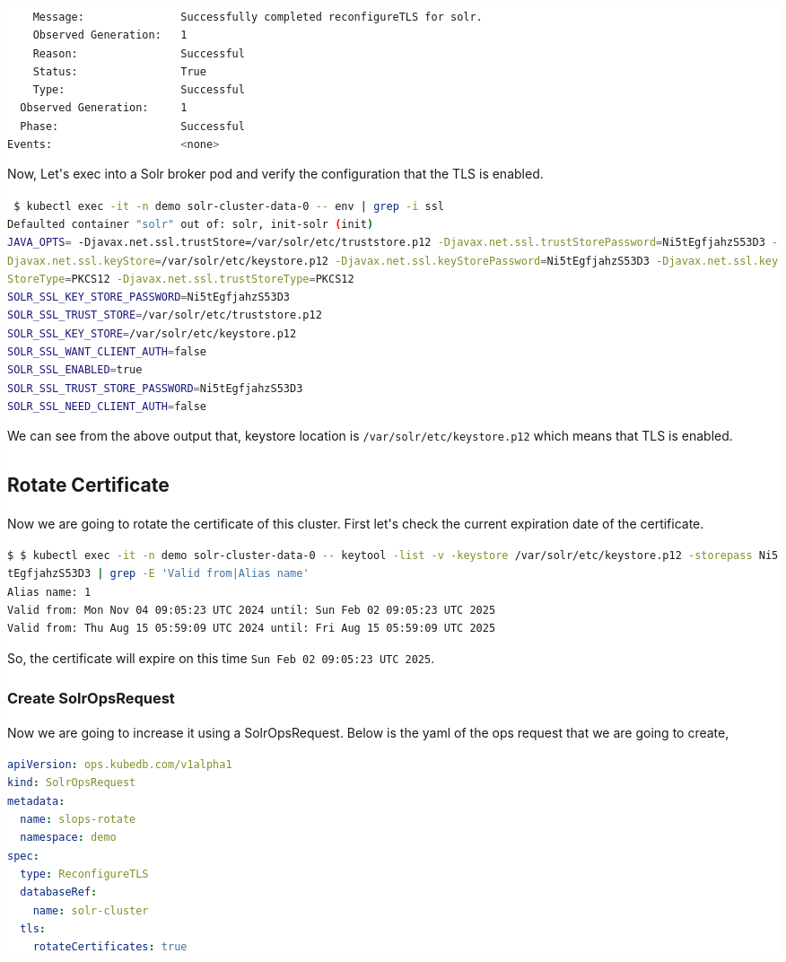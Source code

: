 ```bash
    Message:               Successfully completed reconfigureTLS for solr.
    Observed Generation:   1
    Reason:                Successful
    Status:                True
    Type:                  Successful
  Observed Generation:     1
  Phase:                   Successful
Events:                    <none>
```

Now, Let's exec into a Solr broker pod and verify the configuration that the TLS is enabled.

```bash
 $ kubectl exec -it -n demo solr-cluster-data-0 -- env | grep -i ssl
Defaulted container "solr" out of: solr, init-solr (init)
JAVA_OPTS= -Djavax.net.ssl.trustStore=/var/solr/etc/truststore.p12 -Djavax.net.ssl.trustStorePassword=Ni5tEgfjahzS53D3 -Djavax.net.ssl.keyStore=/var/solr/etc/keystore.p12 -Djavax.net.ssl.keyStorePassword=Ni5tEgfjahzS53D3 -Djavax.net.ssl.keyStoreType=PKCS12 -Djavax.net.ssl.trustStoreType=PKCS12
SOLR_SSL_KEY_STORE_PASSWORD=Ni5tEgfjahzS53D3
SOLR_SSL_TRUST_STORE=/var/solr/etc/truststore.p12
SOLR_SSL_KEY_STORE=/var/solr/etc/keystore.p12
SOLR_SSL_WANT_CLIENT_AUTH=false
SOLR_SSL_ENABLED=true
SOLR_SSL_TRUST_STORE_PASSWORD=Ni5tEgfjahzS53D3
SOLR_SSL_NEED_CLIENT_AUTH=false
```

We can see from the above output that, keystore location is `/var/solr/etc/keystore.p12` which means that TLS is enabled.

## Rotate Certificate

Now we are going to rotate the certificate of this cluster. First let's check the current expiration date of the certificate.

```bash
$ $ kubectl exec -it -n demo solr-cluster-data-0 -- keytool -list -v -keystore /var/solr/etc/keystore.p12 -storepass Ni5tEgfjahzS53D3 | grep -E 'Valid from|Alias name'
Alias name: 1
Valid from: Mon Nov 04 09:05:23 UTC 2024 until: Sun Feb 02 09:05:23 UTC 2025
Valid from: Thu Aug 15 05:59:09 UTC 2024 until: Fri Aug 15 05:59:09 UTC 2025

```

So, the certificate will expire on this time `Sun Feb 02 09:05:23 UTC 2025`.

### Create SolrOpsRequest

Now we are going to increase it using a SolrOpsRequest. Below is the yaml of the ops request that we are going to create,

```yaml
apiVersion: ops.kubedb.com/v1alpha1
kind: SolrOpsRequest
metadata:
  name: slops-rotate
  namespace: demo
spec:
  type: ReconfigureTLS
  databaseRef:
    name: solr-cluster
  tls:
    rotateCertificates: true
```
